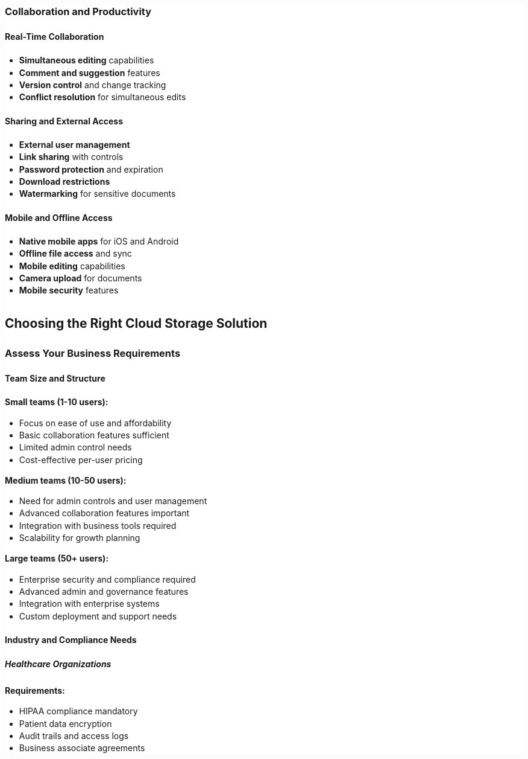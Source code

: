 ### Collaboration and Productivity

#### Real-Time Collaboration
- **Simultaneous editing** capabilities
- **Comment and suggestion** features
- **Version control** and change tracking
- **Conflict resolution** for simultaneous edits

#### Sharing and External Access
- **External user management**
- **Link sharing** with controls
- **Password protection** and expiration
- **Download restrictions**
- **Watermarking** for sensitive documents

#### Mobile and Offline Access
- **Native mobile apps** for iOS and Android
- **Offline file access** and sync
- **Mobile editing** capabilities
- **Camera upload** for documents
- **Mobile security** features

## Choosing the Right Cloud Storage Solution

### Assess Your Business Requirements

#### Team Size and Structure
**Small teams (1-10 users):**
- Focus on ease of use and affordability
- Basic collaboration features sufficient
- Limited admin control needs
- Cost-effective per-user pricing

**Medium teams (10-50 users):**
- Need for admin controls and user management
- Advanced collaboration features important
- Integration with business tools required
- Scalability for growth planning

**Large teams (50+ users):**
- Enterprise security and compliance required
- Advanced admin and governance features
- Integration with enterprise systems
- Custom deployment and support needs

#### Industry and Compliance Needs

##### Healthcare Organizations
**Requirements:**
- HIPAA compliance mandatory
- Patient data encryption
- Audit trails and access logs
- Business associate agreements
